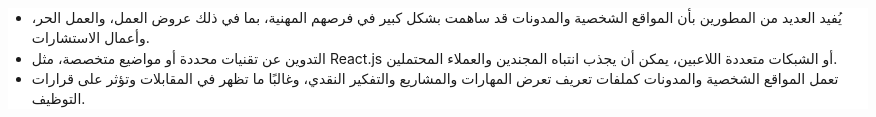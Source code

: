- يُفيد العديد من المطورين بأن المواقع الشخصية والمدونات قد ساهمت بشكل كبير في فرصهم المهنية، بما في ذلك عروض العمل، والعمل الحر، وأعمال الاستشارات.
- التدوين عن تقنيات محددة أو مواضيع متخصصة، مثل React.js أو الشبكات متعددة اللاعبين، يمكن أن يجذب انتباه المجندين والعملاء المحتملين.
- تعمل المواقع الشخصية والمدونات كملفات تعريف تعرض المهارات والمشاريع والتفكير النقدي، وغالبًا ما تظهر في المقابلات وتؤثر على قرارات التوظيف.

<head>
  <meta property="og:title" content="أوبن إيه آي تصبح شركة هادفة للربح" />
  <meta property="og:type" content="website" />
  <meta property="og:image" content="https://og.cho.sh/api/og/?title=%D8%A3%D9%88%D8%A8%D9%86%20%D8%A5%D9%8A%D9%87%20%D8%A2%D9%8A%20%D8%AA%D8%B5%D8%A8%D8%AD%20%D8%B4%D8%B1%D9%83%D8%A9%20%D9%87%D8%A7%D8%AF%D9%81%D8%A9%20%D9%84%D9%84%D8%B1%D8%A8%D8%AD&subheading=%D8%A7%D9%84%D8%AE%D9%85%D9%8A%D8%B3%D8%8C%20%D9%A2%D9%A6%20%D8%B3%D8%A8%D8%AA%D9%85%D8%A8%D8%B1%20%D9%A2%D9%A0%D9%A2%D9%A4%3A%20%D9%85%D9%84%D8%AE%D8%B5%20%D8%A3%D8%AE%D8%A8%D8%A7%D8%B1%20%D8%A7%D9%84%D9%82%D8%B1%D8%A7%D8%B5%D9%86%D8%A9" />
</head>
